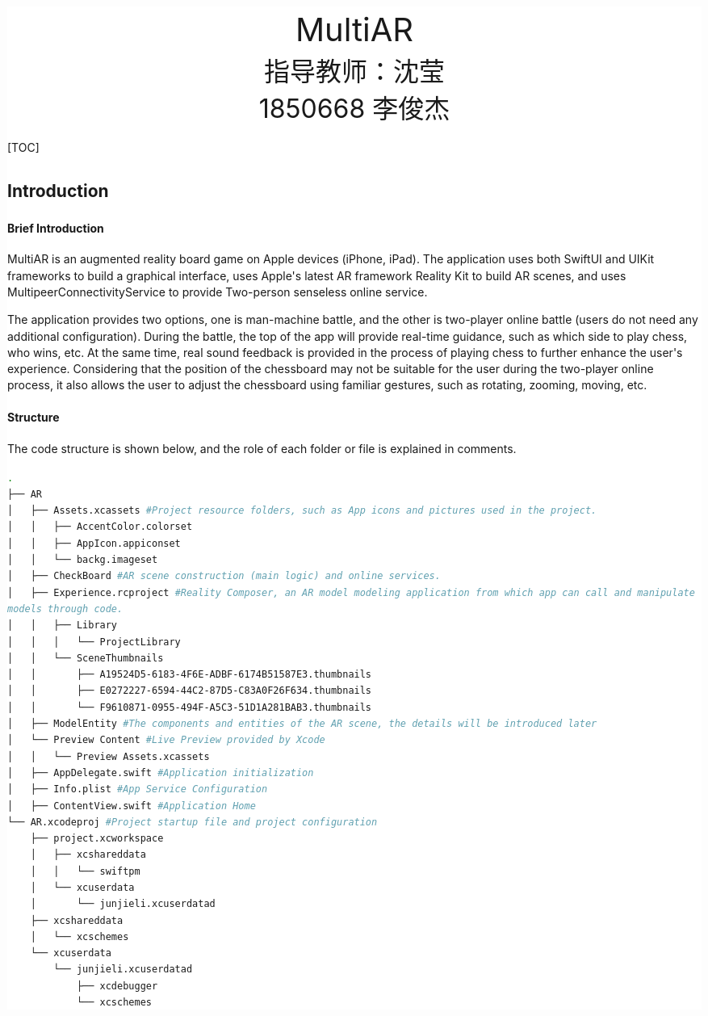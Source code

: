 <div style="font-size:40px;text-align:center;">MultiAR</div>
<div style="font-size:32px;text-align:center;">指导教师：沈莹</div>
<div style="font-size:32px;text-align:center;">1850668 李俊杰</div>



[TOC]



## Introduction

#### Brief Introduction

MultiAR is an augmented reality board game on Apple devices (iPhone, iPad). The application uses both SwiftUI and UIKit frameworks to build a graphical interface, uses Apple's latest AR framework Reality Kit to build AR scenes, and uses MultipeerConnectivityService to provide Two-person senseless online service.

The application provides two options, one is man-machine battle, and the other is two-player online battle (users do not need any additional configuration). During the battle, the top of the app will provide real-time guidance, such as which side to play chess, who wins, etc. At the same time, real sound feedback is provided in the process of playing chess to further enhance the user's experience. Considering that the position of the chessboard may not be suitable for the user during the two-player online process, it also allows the user to adjust the chessboard using familiar gestures, such as rotating, zooming, moving, etc.

#### Structure

The code structure is shown below, and the role of each folder or file is explained in comments.

```sh
.
├── AR
│   ├── Assets.xcassets #Project resource folders, such as App icons and pictures used in the project.
│   │   ├── AccentColor.colorset
│   │   ├── AppIcon.appiconset
│   │   └── backg.imageset
│   ├── CheckBoard #AR scene construction (main logic) and online services.
│   ├── Experience.rcproject #Reality Composer, an AR model modeling application from which app can call and manipulate models through code.
│   │   ├── Library
│   │   │   └── ProjectLibrary
│   │   └── SceneThumbnails
│   │       ├── A19524D5-6183-4F6E-ADBF-6174B51587E3.thumbnails
│   │       ├── E0272227-6594-44C2-87D5-C83A0F26F634.thumbnails
│   │       └── F9610871-0955-494F-A5C3-51D1A281BAB3.thumbnails
│   ├── ModelEntity #The components and entities of the AR scene, the details will be introduced later
│   └── Preview Content #Live Preview provided by Xcode
│   │   └── Preview Assets.xcassets
│   ├── AppDelegate.swift #Application initialization
│   ├── Info.plist #App Service Configuration
│   ├── ContentView.swift #Application Home
└── AR.xcodeproj #Project startup file and project configuration
    ├── project.xcworkspace
    │   ├── xcshareddata
    │   │   └── swiftpm
    │   └── xcuserdata
    │       └── junjieli.xcuserdatad
    ├── xcshareddata
    │   └── xcschemes
    └── xcuserdata
        └── junjieli.xcuserdatad
            ├── xcdebugger
            └── xcschemes
```